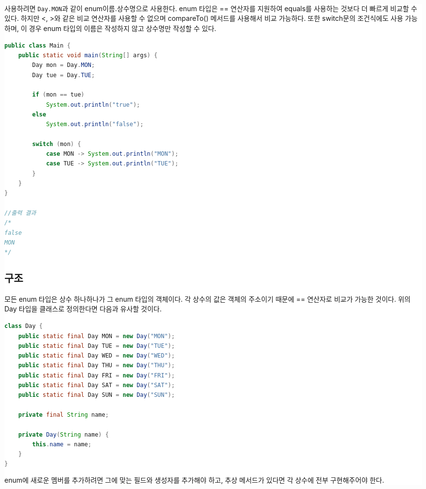 사용하려면 `Day.MON`과 같이 enum이름.상수명으로 사용한다. enum 타입은 == 연산자를 지원하여 equals를 사용하는 것보다 더 빠르게 비교할 수 있다. 하지만 <, >와 같은 비교 연산자를 사용할 수 없으며 compareTo() 메서드를 사용해서 비교 가능하다. 또한 switch문의 조건식에도 사용 가능하며, 이 경우 enum 타입의 이름은 작성하지 않고 상수명만 작성할 수 있다.

```java
public class Main {
    public static void main(String[] args) {
        Day mon = Day.MON;
        Day tue = Day.TUE;

        if (mon == tue) 
            System.out.println("true");
        else 
            System.out.println("false");
        
        switch (mon) {
            case MON -> System.out.println("MON");
            case TUE -> System.out.println("TUE");
        }
    }
}

//출력 결과
/*
false
MON
*/
```

## 구조

모든 enum 타입은 상수 하나하나가 그 enum 타입의 객체이다. 각 상수의 값은 객체의 주소이기 때문에 == 연산자로 비교가 가능한 것이다. 위의 Day 타입을 클래스로 정의한다면 다음과 유사할 것이다.

```java
class Day {
    public static final Day MON = new Day("MON");
    public static final Day TUE = new Day("TUE");
    public static final Day WED = new Day("WED");
    public static final Day THU = new Day("THU");
    public static final Day FRI = new Day("FRI");
    public static final Day SAT = new Day("SAT");
    public static final Day SUN = new Day("SUN");
    
    private final String name;
    
    private Day(String name) {
        this.name = name;
    }
}
```

enum에 새로운 멤버를 추가하려면 그에 맞는 필드와 생성자를 추가해야 하고, 추상 메서드가 있다면 각 상수에 전부 구현해주어야 한다.
